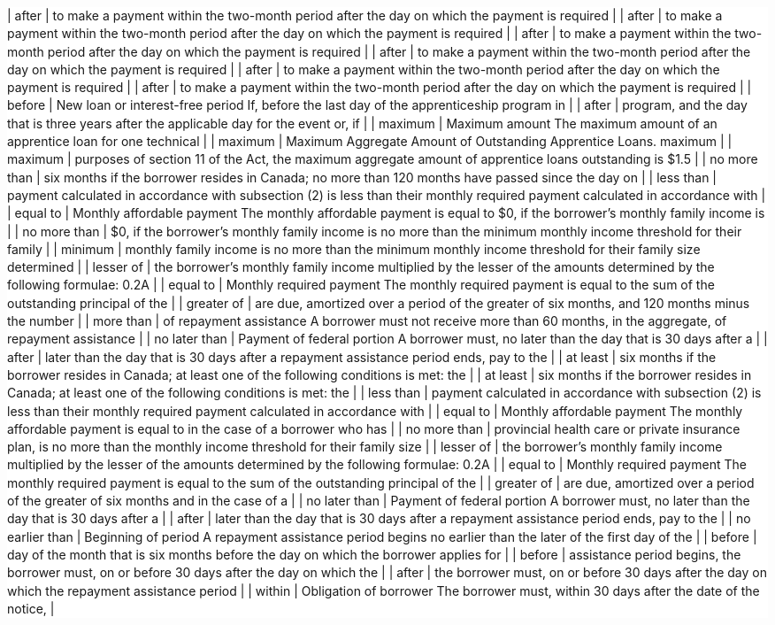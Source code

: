 | after           | to make a payment within the two-month period after the day on which the payment is required                                   |
| after           | to make a payment within the two-month period after the day on which the payment is required                                   |
| after           | to make a payment within the two-month period after the day on which the payment is required                                   |
| after           | to make a payment within the two-month period after the day on which the payment is required                                   |
| after           | to make a payment within the two-month period after the day on which the payment is required                                   |
| after           | to make a payment within the two-month period after the day on which the payment is required                                   |
| before          | New loan or interest-free period If,  before the last day of the apprenticeship program in                                     |
| after           | program, and the day that is three years after the applicable day for the event or, if                                         |
| maximum         | Maximum amount The  maximum amount of an apprentice loan for one technical                                                     |
| maximum         | Maximum Aggregate Amount of Outstanding Apprentice Loans. maximum                                                              |
| maximum         | purposes of section 11 of the Act, the maximum aggregate amount of apprentice loans outstanding is $1.5                        |
| no more than    | six months if the borrower resides in Canada; no more than 120 months have passed since the day on                             |
| less than       | payment calculated in accordance with subsection (2) is less than their monthly required payment calculated in accordance with |
| equal to        | Monthly affordable payment The monthly affordable payment is  equal to $0, if the borrower’s monthly family income is          |
| no more than    | $0, if the borrower’s monthly family income is no more than the minimum monthly income threshold for their family              |
| minimum         | monthly family income is no more than the minimum monthly income threshold for their family size determined                    |
| lesser of       | the borrower’s monthly family income multiplied by the lesser of the amounts determined by the following formulae: 0.2A        |
| equal to        | Monthly required payment The monthly required payment is  equal to the sum of the outstanding principal of the                 |
| greater of      | are due, amortized over a period of the greater of six months, and 120 months minus the number                                 |
| more than       | of repayment assistance A borrower must not receive more than 60 months, in the aggregate, of repayment assistance             |
| no later than   | Payment of federal portion A borrower must,  no later than the day that is 30 days after a                                     |
| after           | later than the day that is 30 days after a repayment assistance period ends, pay to the                                        |
| at least        | six months if the borrower resides in Canada; at least one of the following conditions is met: the                             |
| at least        | six months if the borrower resides in Canada; at least one of the following conditions is met: the                             |
| less than       | payment calculated in accordance with subsection (2) is less than their monthly required payment calculated in accordance with |
| equal to        | Monthly affordable payment The monthly affordable payment is  equal to in the case of a borrower who has                       |
| no more than    | provincial health care or private insurance plan, is no more than the monthly income threshold for their family size           |
| lesser of       | the borrower’s monthly family income multiplied by the lesser of the amounts determined by the following formulae: 0.2A        |
| equal to        | Monthly required payment The monthly required payment is  equal to the sum of the outstanding principal of the                 |
| greater of      | are due, amortized over a period of the greater of six months and in the case of a                                             |
| no later than   | Payment of federal portion A borrower must,  no later than the day that is 30 days after a                                     |
| after           | later than the day that is 30 days after a repayment assistance period ends, pay to the                                        |
| no earlier than | Beginning of period A repayment assistance period begins  no earlier than the later of the first day of the                    |
| before          | day of the month that is six months before the day on which the borrower applies for                                           |
| before          | assistance period begins, the borrower must, on or before 30 days after the day on which the                                   |
| after           | the borrower must, on or before 30 days after the day on which the repayment assistance period                                 |
| within          | Obligation of borrower The borrower must,  within 30 days after the date of the notice,                                        |